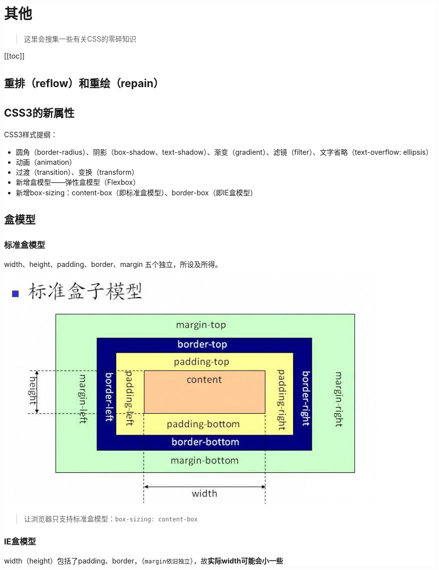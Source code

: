 # 其他
> 这里会搜集一些有关CSS的零碎知识

[[toc]]

## 重排（reflow）和重绘（repain）

## CSS3的新属性
CSS3样式提纲：
 - 圆角（border-radius）、阴影（box-shadow、text-shadow）、渐变（gradient）、滤镜（filter）、文字省略（text-overflow: ellipsis）
 - 动画（animation）
 - 过渡（transition）、变换（transform）
 - 新增盒模型——弹性盒模型（Flexbox）
 - 新增box-sizing：content-box（即标准盒模型）、border-box（即IE盒模型）

## 盒模型
### 标准盒模型
width、height、padding、border、margin 五个独立，所设及所得。

![alt](./img/box-1.png)

> 让浏览器只支持标准盒模型：`box-sizing: content-box`

### IE盒模型
width（height）包括了padding、border，（`margin依旧独立`），故**实际width可能会小一些**
